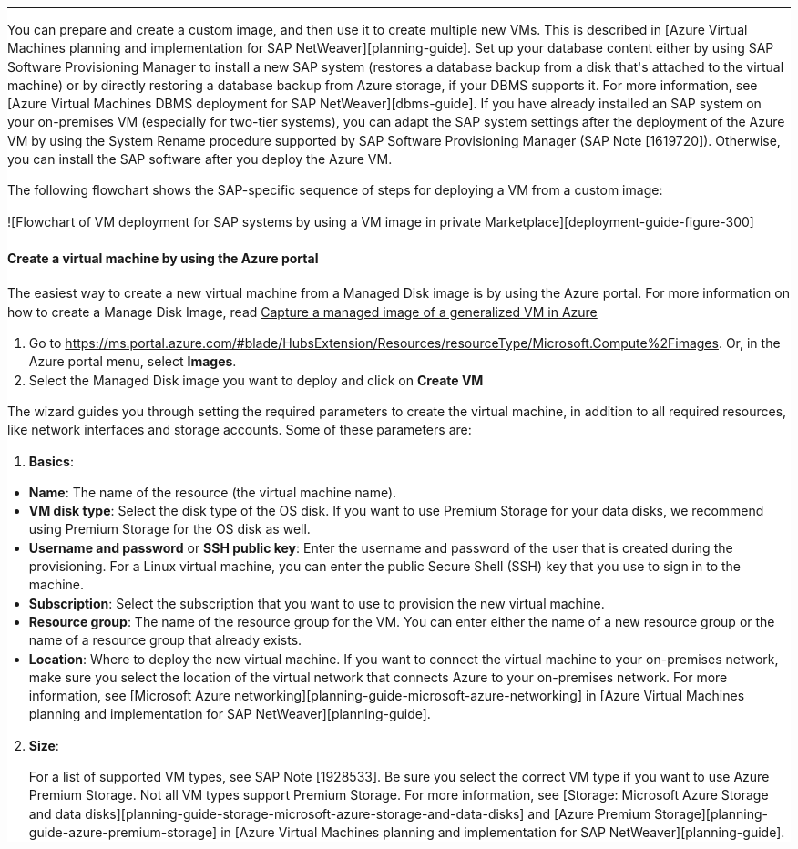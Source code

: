>
>

- - -
You can prepare and create a custom image, and then use it to create multiple new VMs. This is described in [Azure Virtual Machines planning and implementation for SAP NetWeaver][planning-guide]. Set up your database content either by using SAP Software Provisioning Manager to install a new SAP system (restores a database backup from a disk that's attached to the virtual machine) or by directly restoring a database backup from Azure storage, if your DBMS supports it. For more information, see [Azure Virtual Machines DBMS deployment for SAP NetWeaver][dbms-guide]. If you have already installed an SAP system on your on-premises VM (especially for two-tier systems), you can adapt the SAP system settings after the deployment of the Azure VM by using the System Rename procedure supported by SAP Software Provisioning Manager (SAP Note [1619720]). Otherwise, you can install the SAP software after you deploy the Azure VM.

The following flowchart shows the SAP-specific sequence of steps for deploying a VM from a custom image:

![Flowchart of VM deployment for SAP systems by using a VM image in private Marketplace][deployment-guide-figure-300]

#### Create a virtual machine by using the Azure portal
The easiest way to create a new virtual machine from a Managed Disk image is by using the Azure portal. For more information on how to create a Manage Disk Image, read [Capture a managed image of a generalized VM in Azure](https://docs.microsoft.com/azure/virtual-machines/windows/capture-image-resource)

1.  Go to <https://ms.portal.azure.com/#blade/HubsExtension/Resources/resourceType/Microsoft.Compute%2Fimages>. Or, in the Azure portal menu, select **Images**.
2.  Select the Managed Disk image you want to deploy and click on **Create VM**

The wizard guides you through setting the required parameters to create the virtual machine, in addition to all required resources, like network interfaces and storage accounts. Some of these parameters are:

1. **Basics**:
 * **Name**: The name of the resource (the virtual machine name).
 * **VM disk type**: Select the disk type of the OS disk. If you want to use Premium Storage for your data disks, we recommend using Premium Storage for the OS disk as well.
 * **Username and password** or **SSH public key**: Enter the username and password of the user that is created during the provisioning. For a Linux virtual machine, you can enter the public Secure Shell (SSH) key that you use to sign in to the machine.
 * **Subscription**: Select the subscription that you want to use to provision the new virtual machine.
 * **Resource group**: The name of the resource group for the VM. You can enter either the name of a new resource group or the name of a resource group that already exists.
 * **Location**: Where to deploy the new virtual machine. If you want to connect the virtual machine to your on-premises network, make sure you select the location of the virtual network that connects Azure to your on-premises network. For more information, see [Microsoft Azure networking][planning-guide-microsoft-azure-networking] in [Azure Virtual Machines planning and implementation for SAP NetWeaver][planning-guide].
2. **Size**:

	 For a list of supported VM types, see SAP Note [1928533]. Be sure you select the correct VM type if you want to use Azure Premium Storage. Not all VM types support Premium Storage. For more information, see [Storage: Microsoft Azure Storage and data disks][planning-guide-storage-microsoft-azure-storage-and-data-disks] and [Azure Premium Storage][planning-guide-azure-premium-storage] in [Azure Virtual Machines planning and implementation for SAP NetWeaver][planning-guide].
